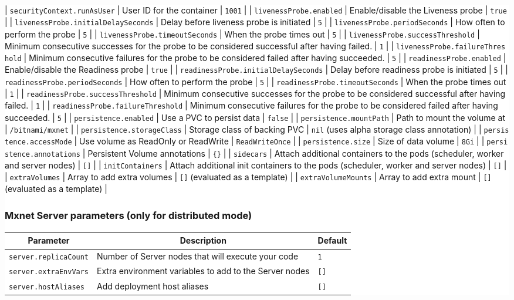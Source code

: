 | `securityContext.runAsUser`           | User ID for the container                                                                                      | `1001`                                                  |
| `livenessProbe.enabled`               | Enable/disable the Liveness probe                                                                              | `true`                                                  |
| `livenessProbe.initialDelaySeconds`   | Delay before liveness probe is initiated                                                                       | `5`                                                     |
| `livenessProbe.periodSeconds`         | How often to perform the probe                                                                                 | `5`                                                     |
| `livenessProbe.timeoutSeconds`        | When the probe times out                                                                                       | `5`                                                     |
| `livenessProbe.successThreshold`      | Minimum consecutive successes for the probe to be considered successful after having failed.                   | `1`                                                     |
| `livenessProbe.failureThreshold`      | Minimum consecutive failures for the probe to be considered failed after having succeeded.                     | `5`                                                     |
| `readinessProbe.enabled`              | Enable/disable the Readiness probe                                                                             | `true`                                                  |
| `readinessProbe.initialDelaySeconds`  | Delay before readiness probe is initiated                                                                      | `5`                                                     |
| `readinessProbe.periodSeconds`        | How often to perform the probe                                                                                 | `5`                                                     |
| `readinessProbe.timeoutSeconds`       | When the probe times out                                                                                       | `1`                                                     |
| `readinessProbe.successThreshold`     | Minimum consecutive successes for the probe to be considered successful after having failed.                   | `1`                                                     |
| `readinessProbe.failureThreshold`     | Minimum consecutive failures for the probe to be considered failed after having succeeded.                     | `5`                                                     |
| `persistence.enabled`                 | Use a PVC to persist data                                                                                      | `false`                                                 |
| `persistence.mountPath`               | Path to mount the volume at                                                                                    | `/bitnami/mxnet`                                        |
| `persistence.storageClass`            | Storage class of backing PVC                                                                                   | `nil` (uses alpha storage class annotation)             |
| `persistence.accessMode`              | Use volume as ReadOnly or ReadWrite                                                                            | `ReadWriteOnce`                                         |
| `persistence.size`                    | Size of data volume                                                                                            | `8Gi`                                                   |
| `persistence.annotations`             | Persistent Volume annotations                                                                                  | `{}`                                                    |
| `sidecars`                            | Attach additional containers to the pods (scheduler, worker and server nodes)                                  | `[]`                                                    |
| `initContainers`                      | Attach additional init containers to the pods (scheduler, worker and server nodes)                             | `[]`                                                    |
| `extraVolumes`                        | Array to add extra volumes                                                                                     | `[]` (evaluated as a template)                          |
| `extraVolumeMounts`                   | Array to add extra mount                                                                                       | `[]` (evaluated as a template)                          |

### Mxnet Server parameters (only for distributed mode)

| Parameter                          | Description                                                                                            | Default                        |
|------------------------------------|--------------------------------------------------------------------------------------------------------|--------------------------------|
| `server.replicaCount`              | Number of Server nodes that will execute your code                                                     | `1`                            |
| `server.extraEnvVars`              | Extra environment variables to add to the Server nodes                                                 | `[]`                           |
| `server.hostAliases`               | Add deployment host aliases                                                                            | `[]`                           |
